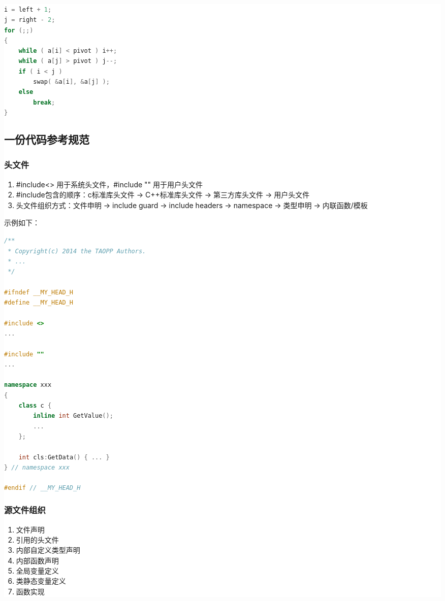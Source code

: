 ```c
i = left + 1;
j = right - 2;
for (;;)
{
    while ( a[i] < pivot ) i++;
    while ( a[j] > pivot ) j--;
    if ( i < j )
        swap( &a[i], &a[j] );
    else
        break;
}
```

## 一份代码参考规范
### 头文件
1. #include<> 用于系统头文件，#include "" 用于用户头文件
2. #include包含的顺序：c标准库头文件 -> C++标准库头文件 -> 第三方库头文件 -> 用户头文件
3. 头文件组织方式：文件申明 -> include guard -> include headers -> namespace -> 类型申明 -> 内联函数/模板

示例如下：

```cpp
/**
 * Copyright(c) 2014 the TAOPP Authors.
 * ...
 */

#ifndef __MY_HEAD_H
#define __MY_HEAD_H

#include <>
...

#include ""
...

namespace xxx
{
    class c {
	    inline int GetValue();
		...
	};

    int cls:GetData() { ... }
} // namespace xxx

#endif // __MY_HEAD_H
```

### 源文件组织
1. 文件声明
2. 引用的头文件
3. 内部自定义类型声明
4. 内部函数声明
5. 全局变量定义
6. 类静态变量定义
7. 函数实现
